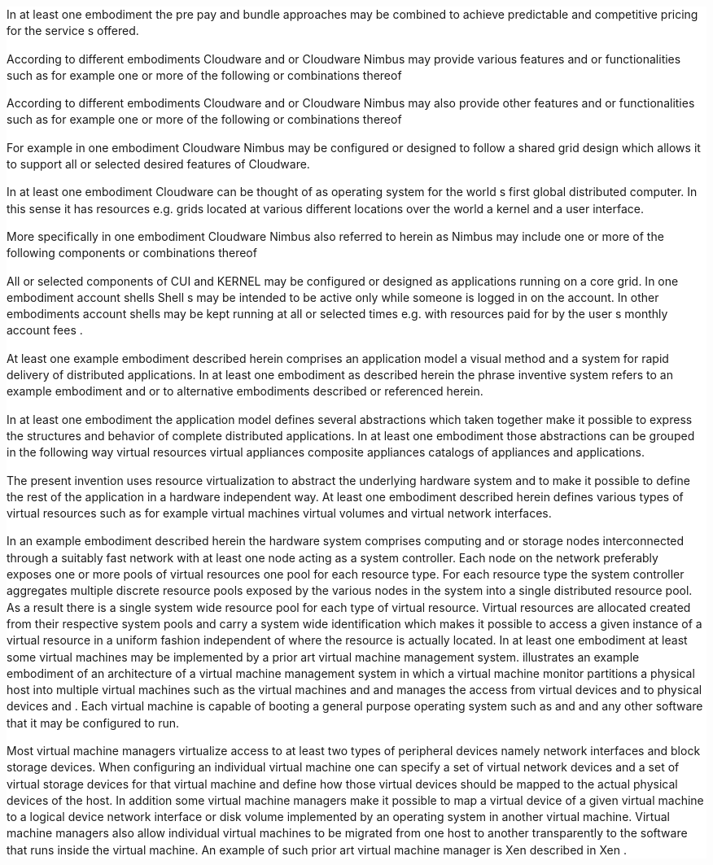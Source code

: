 In at least one embodiment the pre pay and bundle approaches may be combined to achieve predictable and competitive pricing for the service s offered.

According to different embodiments Cloudware and or Cloudware Nimbus may provide various features and or functionalities such as for example one or more of the following or combinations thereof 

According to different embodiments Cloudware and or Cloudware Nimbus may also provide other features and or functionalities such as for example one or more of the following or combinations thereof 

For example in one embodiment Cloudware Nimbus may be configured or designed to follow a shared grid design which allows it to support all or selected desired features of Cloudware.

In at least one embodiment Cloudware can be thought of as operating system for the world s first global distributed computer. In this sense it has resources e.g. grids located at various different locations over the world a kernel and a user interface.

More specifically in one embodiment Cloudware Nimbus also referred to herein as Nimbus may include one or more of the following components or combinations thereof 

All or selected components of CUI and KERNEL may be configured or designed as applications running on a core grid. In one embodiment account shells Shell s may be intended to be active only while someone is logged in on the account. In other embodiments account shells may be kept running at all or selected times e.g. with resources paid for by the user s monthly account fees .

At least one example embodiment described herein comprises an application model a visual method and a system for rapid delivery of distributed applications. In at least one embodiment as described herein the phrase inventive system refers to an example embodiment and or to alternative embodiments described or referenced herein.

In at least one embodiment the application model defines several abstractions which taken together make it possible to express the structures and behavior of complete distributed applications. In at least one embodiment those abstractions can be grouped in the following way virtual resources virtual appliances composite appliances catalogs of appliances and applications.

The present invention uses resource virtualization to abstract the underlying hardware system and to make it possible to define the rest of the application in a hardware independent way. At least one embodiment described herein defines various types of virtual resources such as for example virtual machines virtual volumes and virtual network interfaces.

In an example embodiment described herein the hardware system comprises computing and or storage nodes interconnected through a suitably fast network with at least one node acting as a system controller. Each node on the network preferably exposes one or more pools of virtual resources one pool for each resource type. For each resource type the system controller aggregates multiple discrete resource pools exposed by the various nodes in the system into a single distributed resource pool. As a result there is a single system wide resource pool for each type of virtual resource. Virtual resources are allocated created from their respective system pools and carry a system wide identification which makes it possible to access a given instance of a virtual resource in a uniform fashion independent of where the resource is actually located. In at least one embodiment at least some virtual machines may be implemented by a prior art virtual machine management system. illustrates an example embodiment of an architecture of a virtual machine management system in which a virtual machine monitor partitions a physical host into multiple virtual machines such as the virtual machines and and manages the access from virtual devices and to physical devices and . Each virtual machine is capable of booting a general purpose operating system such as and and any other software that it may be configured to run.

Most virtual machine managers virtualize access to at least two types of peripheral devices namely network interfaces and block storage devices. When configuring an individual virtual machine one can specify a set of virtual network devices and a set of virtual storage devices for that virtual machine and define how those virtual devices should be mapped to the actual physical devices of the host. In addition some virtual machine managers make it possible to map a virtual device of a given virtual machine to a logical device network interface or disk volume implemented by an operating system in another virtual machine. Virtual machine managers also allow individual virtual machines to be migrated from one host to another transparently to the software that runs inside the virtual machine. An example of such prior art virtual machine manager is Xen described in Xen .

